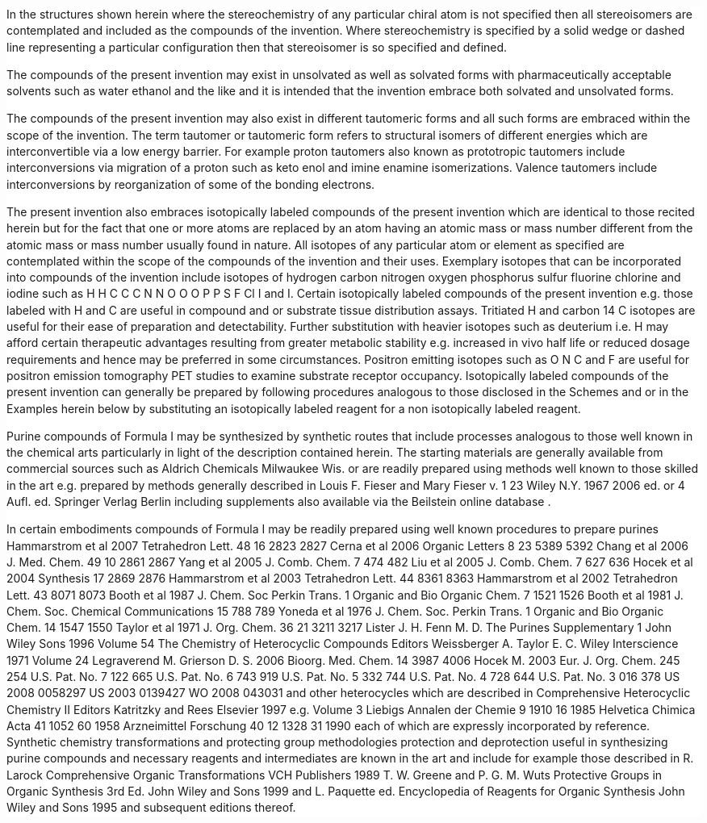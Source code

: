 In the structures shown herein where the stereochemistry of any particular chiral atom is not specified then all stereoisomers are contemplated and included as the compounds of the invention. Where stereochemistry is specified by a solid wedge or dashed line representing a particular configuration then that stereoisomer is so specified and defined.

The compounds of the present invention may exist in unsolvated as well as solvated forms with pharmaceutically acceptable solvents such as water ethanol and the like and it is intended that the invention embrace both solvated and unsolvated forms.

The compounds of the present invention may also exist in different tautomeric forms and all such forms are embraced within the scope of the invention. The term tautomer or tautomeric form refers to structural isomers of different energies which are interconvertible via a low energy barrier. For example proton tautomers also known as prototropic tautomers include interconversions via migration of a proton such as keto enol and imine enamine isomerizations. Valence tautomers include interconversions by reorganization of some of the bonding electrons.

The present invention also embraces isotopically labeled compounds of the present invention which are identical to those recited herein but for the fact that one or more atoms are replaced by an atom having an atomic mass or mass number different from the atomic mass or mass number usually found in nature. All isotopes of any particular atom or element as specified are contemplated within the scope of the compounds of the invention and their uses. Exemplary isotopes that can be incorporated into compounds of the invention include isotopes of hydrogen carbon nitrogen oxygen phosphorus sulfur fluorine chlorine and iodine such as H H C C C N N O O O P P S F Cl I and I. Certain isotopically labeled compounds of the present invention e.g. those labeled with H and C are useful in compound and or substrate tissue distribution assays. Tritiated H and carbon 14 C isotopes are useful for their ease of preparation and detectability. Further substitution with heavier isotopes such as deuterium i.e. H may afford certain therapeutic advantages resulting from greater metabolic stability e.g. increased in vivo half life or reduced dosage requirements and hence may be preferred in some circumstances. Positron emitting isotopes such as O N C and F are useful for positron emission tomography PET studies to examine substrate receptor occupancy. Isotopically labeled compounds of the present invention can generally be prepared by following procedures analogous to those disclosed in the Schemes and or in the Examples herein below by substituting an isotopically labeled reagent for a non isotopically labeled reagent.

Purine compounds of Formula I may be synthesized by synthetic routes that include processes analogous to those well known in the chemical arts particularly in light of the description contained herein. The starting materials are generally available from commercial sources such as Aldrich Chemicals Milwaukee Wis. or are readily prepared using methods well known to those skilled in the art e.g. prepared by methods generally described in Louis F. Fieser and Mary Fieser v. 1 23 Wiley N.Y. 1967 2006 ed. or 4 Aufl. ed. Springer Verlag Berlin including supplements also available via the Beilstein online database .

In certain embodiments compounds of Formula I may be readily prepared using well known procedures to prepare purines Hammarstrom et al 2007 Tetrahedron Lett. 48 16 2823 2827 Cerna et al 2006 Organic Letters 8 23 5389 5392 Chang et al 2006 J. Med. Chem. 49 10 2861 2867 Yang et al 2005 J. Comb. Chem. 7 474 482 Liu et al 2005 J. Comb. Chem. 7 627 636 Hocek et al 2004 Synthesis 17 2869 2876 Hammarstrom et al 2003 Tetrahedron Lett. 44 8361 8363 Hammarstrom et al 2002 Tetrahedron Lett. 43 8071 8073 Booth et al 1987 J. Chem. Soc Perkin Trans. 1 Organic and Bio Organic Chem. 7 1521 1526 Booth et al 1981 J. Chem. Soc. Chemical Communications 15 788 789 Yoneda et al 1976 J. Chem. Soc. Perkin Trans. 1 Organic and Bio Organic Chem. 14 1547 1550 Taylor et al 1971 J. Org. Chem. 36 21 3211 3217 Lister J. H. Fenn M. D. The Purines Supplementary 1 John Wiley Sons 1996 Volume 54 The Chemistry of Heterocyclic Compounds Editors Weissberger A. Taylor E. C. Wiley Interscience 1971 Volume 24 Legraverend M. Grierson D. S. 2006 Bioorg. Med. Chem. 14 3987 4006 Hocek M. 2003 Eur. J. Org. Chem. 245 254 U.S. Pat. No. 7 122 665 U.S. Pat. No. 6 743 919 U.S. Pat. No. 5 332 744 U.S. Pat. No. 4 728 644 U.S. Pat. No. 3 016 378 US 2008 0058297 US 2003 0139427 WO 2008 043031 and other heterocycles which are described in Comprehensive Heterocyclic Chemistry II Editors Katritzky and Rees Elsevier 1997 e.g. Volume 3 Liebigs Annalen der Chemie 9 1910 16 1985 Helvetica Chimica Acta 41 1052 60 1958 Arzneimittel Forschung 40 12 1328 31 1990 each of which are expressly incorporated by reference. Synthetic chemistry transformations and protecting group methodologies protection and deprotection useful in synthesizing purine compounds and necessary reagents and intermediates are known in the art and include for example those described in R. Larock Comprehensive Organic Transformations VCH Publishers 1989 T. W. Greene and P. G. M. Wuts Protective Groups in Organic Synthesis 3rd Ed. John Wiley and Sons 1999 and L. Paquette ed. Encyclopedia of Reagents for Organic Synthesis John Wiley and Sons 1995 and subsequent editions thereof.
